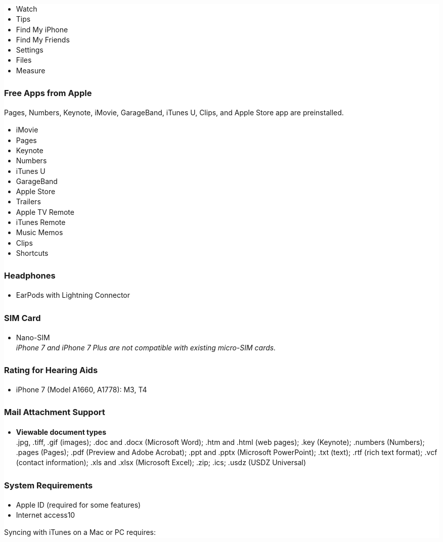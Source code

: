 -   Watch
-   Tips
-   Find My iPhone
-   Find My Friends
-   Settings
-   Files
-   Measure

### Free Apps from Apple

Pages, Numbers, Keynote, iMovie, GarageBand, iTunes U, Clips, and Apple Store app are preinstalled.

-   iMovie
-   Pages
-   Keynote
-   Numbers
-   iTunes U
-   GarageBand
-   Apple Store
-   Trailers
-   Apple TV Remote
-   iTunes Remote
-   Music Memos
-   Clips
-   Shortcuts

### Headphones

-   EarPods with Lightning Connector

### SIM Card

-   Nano-SIM  
    *iPhone 7 and iPhone 7 Plus are not compatible with existing micro-SIM cards.*

### Rating for Hearing Aids

-   iPhone 7 (Model A1660, A1778): M3, T4

### Mail Attachment Support

-   **Viewable document types**  
    .jpg, .tiff, .gif (images); .doc and .docx (Microsoft Word); .htm and .html (web pages); .key (Keynote); .numbers (Numbers); .pages (Pages); .pdf (Preview and Adobe Acrobat); .ppt and .pptx (Microsoft PowerPoint); .txt (text); .rtf (rich text format); .vcf (contact information); .xls and .xlsx (Microsoft Excel); .zip; .ics; .usdz (USDZ Universal)

### System Requirements

-   Apple ID (required for some features)
-   Internet access10

Syncing with iTunes on a Mac or PC requires:
